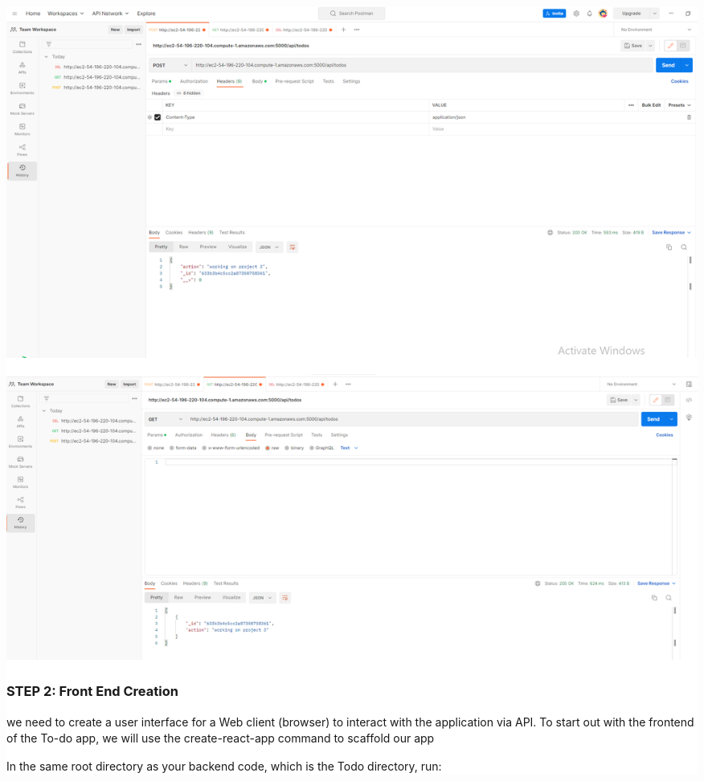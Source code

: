 ![img_8](./images/image_8.PNG)

![img_9](./images/image_9.PNG)

### **STEP 2: Front End Creation**

we need to create a user interface for a Web client (browser) to interact with the application via API. To start out with the frontend of the To-do app, we will use the create-react-app command to scaffold our app

In the same root directory as your backend code, which is the Todo directory, run:

